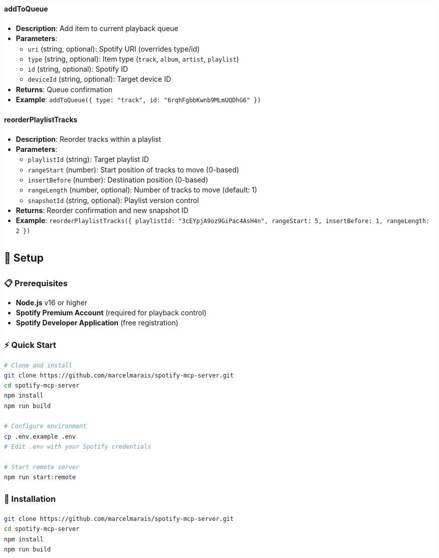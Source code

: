 #### **addToQueue**
- **Description**: Add item to current playback queue
- **Parameters**:
  - `uri` (string, optional): Spotify URI (overrides type/id)
  - `type` (string, optional): Item type (`track`, `album`, `artist`, `playlist`)
  - `id` (string, optional): Spotify ID
  - `deviceId` (string, optional): Target device ID
- **Returns**: Queue confirmation
- **Example**: `addToQueue({ type: "track", id: "6rqhFgbbKwnb9MLmUQDhG6" })`

#### **reorderPlaylistTracks**
- **Description**: Reorder tracks within a playlist
- **Parameters**:
  - `playlistId` (string): Target playlist ID
  - `rangeStart` (number): Start position of tracks to move (0-based)
  - `insertBefore` (number): Destination position (0-based)
  - `rangeLength` (number, optional): Number of tracks to move (default: 1)
  - `snapshotId` (string, optional): Playlist version control
- **Returns**: Reorder confirmation and new snapshot ID
- **Example**: `reorderPlaylistTracks({ playlistId: "3cEYpjA9oz9GiPac4AsH4n", rangeStart: 5, insertBefore: 1, rangeLength: 2 })`

## 🚀 Setup

### 📋 Prerequisites

- **Node.js** v16 or higher
- **Spotify Premium Account** (required for playback control)
- **Spotify Developer Application** (free registration)

### ⚡ Quick Start

```bash
# Clone and install
git clone https://github.com/marcelmarais/spotify-mcp-server.git
cd spotify-mcp-server
npm install
npm run build

# Configure environment
cp .env.example .env
# Edit .env with your Spotify credentials

# Start remote server
npm run start:remote
```

### 🔧 Installation

```bash
git clone https://github.com/marcelmarais/spotify-mcp-server.git
cd spotify-mcp-server
npm install
npm run build
```
